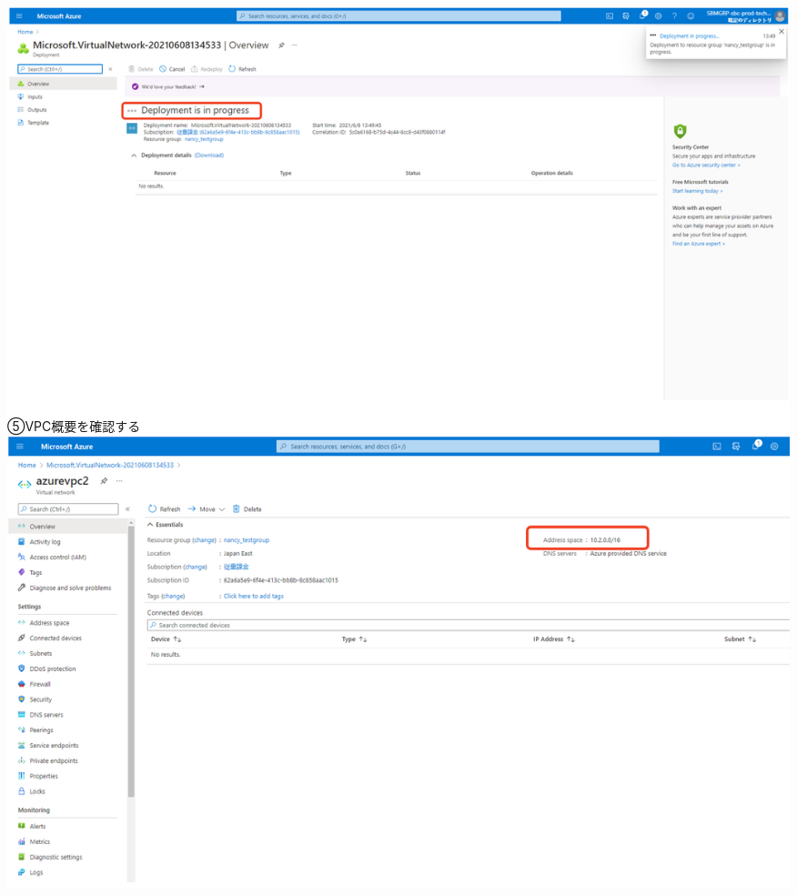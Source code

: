 ![create VPC ](https://raw.githubusercontent.com/sbopsv/cloud-tech/master/content/usecase-network/images02/04-Create_VPC_04.png "Create VPC 04")

⑤VPC概要を確認する
![create VPC ](https://raw.githubusercontent.com/sbopsv/cloud-tech/master/content/usecase-network/images02/04-Create_VPC_05.png "Create VPC 05")
